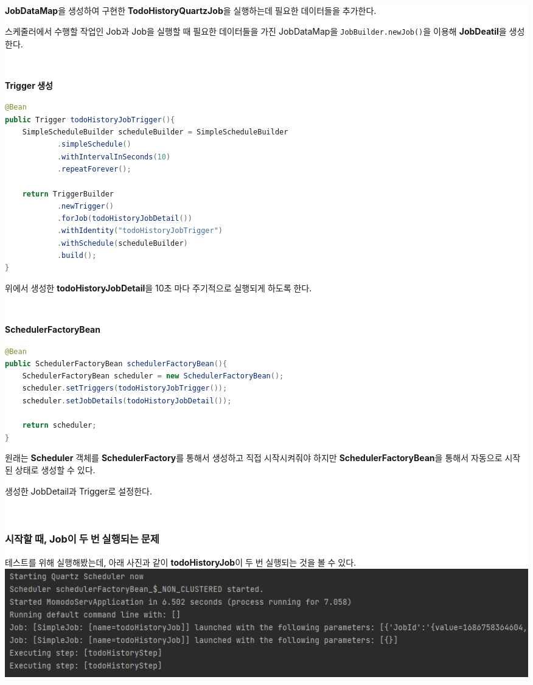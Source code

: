 **JobDataMap**을 생성하여 구현한 **TodoHistoryQuartzJob**을 실행하는데 필요한 데이터들을 추가한다.<br>

스케줄러에서 수행할 작업인 Job과 Job을 실행할 때 필요한 데이터들을 가진 JobDataMap을 `JobBuilder.newJob()`을 이용해 **JobDeatil**을 생성한다.

<br>

**Trigger 생성**

``` java
@Bean
public Trigger todoHistoryJobTrigger(){
    SimpleScheduleBuilder scheduleBuilder = SimpleScheduleBuilder
            .simpleSchedule()
            .withIntervalInSeconds(10)
            .repeatForever();

    return TriggerBuilder
            .newTrigger()
            .forJob(todoHistoryJobDetail())
            .withIdentity("todoHistoryJobTrigger")
            .withSchedule(scheduleBuilder)
            .build();
}
```
위에서 생성한 **todoHistoryJobDetail**을 10초 마다 주기적으로 실행되게 하도록 한다.

<br>

**SchedulerFactoryBean**

``` java
@Bean
public SchedulerFactoryBean schedulerFactoryBean(){
    SchedulerFactoryBean scheduler = new SchedulerFactoryBean();
    scheduler.setTriggers(todoHistoryJobTrigger());
    scheduler.setJobDetails(todoHistoryJobDetail());

    return scheduler;
}
```

원래는 **Scheduler** 객체를 **SchedulerFactory**를 통해서 생성하고 직접 시작시켜줘야 하지만 **SchedulerFactoryBean**을 통해서 자동으로 시작된 상태로 생성할 수 있다.<br>

생성한 JobDetail과 Trigger로 설정한다.

<br>

### **시작할 때, Job이 두 번 실행되는 문제**

테스트를 위해 실행해봤는데, 아래 사진과 같이 **todoHistoryJob**이 두 번 실행되는 것을 볼 수 있다.
<img src="../../../assets/images/posts/programming/spring/spring-use-spring-batch-and-quartz/spring-use-spring-batch-and-quartz-2.PNG" width="100%"><br>

